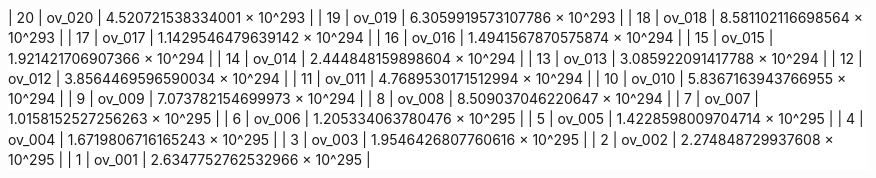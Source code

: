 | 20 | ov_020 | 4.520721538334001 × 10^293 |
| 19 | ov_019 | 6.3059919573107786 × 10^293 |
| 18 | ov_018 | 8.581102116698564 × 10^293 |
| 17 | ov_017 | 1.1429546479639142 × 10^294 |
| 16 | ov_016 | 1.4941567870575874 × 10^294 |
| 15 | ov_015 | 1.921421706907366 × 10^294 |
| 14 | ov_014 | 2.444848159898604 × 10^294 |
| 13 | ov_013 | 3.085922091417788 × 10^294 |
| 12 | ov_012 | 3.8564469596590034 × 10^294 |
| 11 | ov_011 | 4.7689530171512994 × 10^294 |
| 10 | ov_010 | 5.8367163943766955 × 10^294 |
| 9 | ov_009 | 7.073782154699973 × 10^294 |
| 8 | ov_008 | 8.509037046220647 × 10^294 |
| 7 | ov_007 | 1.0158152527256263 × 10^295 |
| 6 | ov_006 | 1.205334063780476 × 10^295 |
| 5 | ov_005 | 1.4228598009704714 × 10^295 |
| 4 | ov_004 | 1.6719806716165243 × 10^295 |
| 3 | ov_003 | 1.9546426807760616 × 10^295 |
| 2 | ov_002 | 2.274848729937608 × 10^295 |
| 1 | ov_001 | 2.6347752762532966 × 10^295 |


